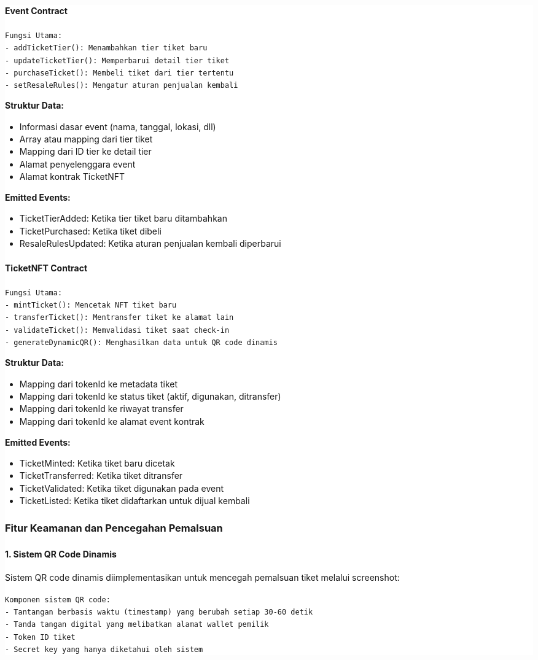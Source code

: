#### Event Contract

```
Fungsi Utama:
- addTicketTier(): Menambahkan tier tiket baru
- updateTicketTier(): Memperbarui detail tier tiket
- purchaseTicket(): Membeli tiket dari tier tertentu
- setResaleRules(): Mengatur aturan penjualan kembali
```

**Struktur Data:**
- Informasi dasar event (nama, tanggal, lokasi, dll)
- Array atau mapping dari tier tiket
- Mapping dari ID tier ke detail tier
- Alamat penyelenggara event
- Alamat kontrak TicketNFT

**Emitted Events:**
- TicketTierAdded: Ketika tier tiket baru ditambahkan
- TicketPurchased: Ketika tiket dibeli
- ResaleRulesUpdated: Ketika aturan penjualan kembali diperbarui

#### TicketNFT Contract

```
Fungsi Utama:
- mintTicket(): Mencetak NFT tiket baru
- transferTicket(): Mentransfer tiket ke alamat lain
- validateTicket(): Memvalidasi tiket saat check-in
- generateDynamicQR(): Menghasilkan data untuk QR code dinamis
```

**Struktur Data:**
- Mapping dari tokenId ke metadata tiket
- Mapping dari tokenId ke status tiket (aktif, digunakan, ditransfer)
- Mapping dari tokenId ke riwayat transfer
- Mapping dari tokenId ke alamat event kontrak

**Emitted Events:**
- TicketMinted: Ketika tiket baru dicetak
- TicketTransferred: Ketika tiket ditransfer
- TicketValidated: Ketika tiket digunakan pada event
- TicketListed: Ketika tiket didaftarkan untuk dijual kembali

### Fitur Keamanan dan Pencegahan Pemalsuan

#### 1. Sistem QR Code Dinamis

Sistem QR code dinamis diimplementasikan untuk mencegah pemalsuan tiket melalui screenshot:

```
Komponen sistem QR code:
- Tantangan berbasis waktu (timestamp) yang berubah setiap 30-60 detik
- Tanda tangan digital yang melibatkan alamat wallet pemilik
- Token ID tiket
- Secret key yang hanya diketahui oleh sistem
```
